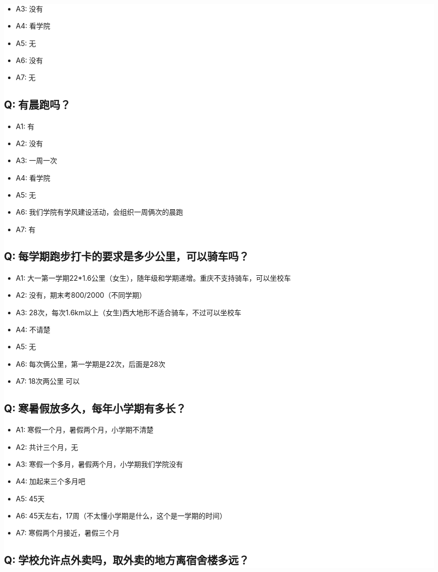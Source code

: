 - A3: 没有

- A4: 看学院

- A5: 无

- A6: 没有

- A7: 无

## Q: 有晨跑吗？

- A1: 有

- A2: 没有

- A3: 一周一次

- A4: 看学院

- A5: 无

- A6: 我们学院有学风建设活动，会组织一周俩次的晨跑

- A7: 有

## Q: 每学期跑步打卡的要求是多少公里，可以骑车吗？

- A1: 大一第一学期22\*1.6公里（女生），随年级和学期递增。重庆不支持骑车，可以坐校车

- A2: 没有，期末考800/2000（不同学期）

- A3: 28次，每次1.6km以上（女生)西大地形不适合骑车，不过可以坐校车

- A4: 不请楚

- A5: 无

- A6: 每次俩公里，第一学期是22次，后面是28次

- A7: 18次两公里 可以

## Q: 寒暑假放多久，每年小学期有多长？

- A1: 寒假一个月，暑假两个月，小学期不清楚

- A2: 共计三个月，无

- A3: 寒假一个多月，暑假两个月，小学期我们学院没有

- A4: 加起来三个多月吧

- A5: 45天

- A6: 45天左右，17周（不太懂小学期是什么，这个是一学期的时间）

- A7: 寒假两个月接近，暑假三个月

## Q: 学校允许点外卖吗，取外卖的地方离宿舍楼多远？

